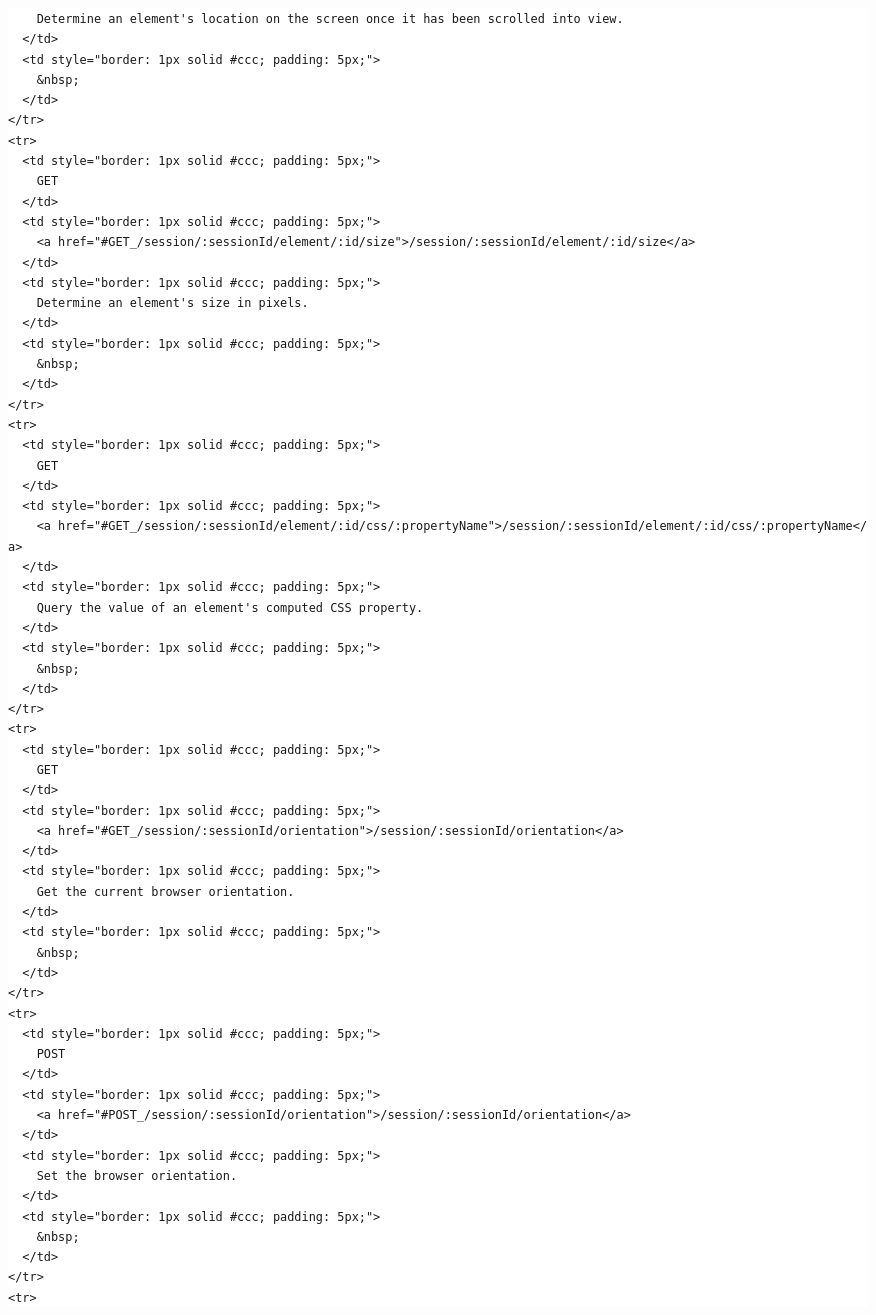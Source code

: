         Determine an element's location on the screen once it has been scrolled into view.
      </td>
      <td style="border: 1px solid #ccc; padding: 5px;">
        &nbsp;
      </td>      
    </tr>
    <tr>
      <td style="border: 1px solid #ccc; padding: 5px;">
        GET
      </td>
      <td style="border: 1px solid #ccc; padding: 5px;">
        <a href="#GET_/session/:sessionId/element/:id/size">/session/:sessionId/element/:id/size</a>
      </td>
      <td style="border: 1px solid #ccc; padding: 5px;">
        Determine an element's size in pixels.
      </td>
      <td style="border: 1px solid #ccc; padding: 5px;">
        &nbsp;
      </td>      
    </tr>
    <tr>
      <td style="border: 1px solid #ccc; padding: 5px;">
        GET
      </td>
      <td style="border: 1px solid #ccc; padding: 5px;">
        <a href="#GET_/session/:sessionId/element/:id/css/:propertyName">/session/:sessionId/element/:id/css/:propertyName</a>
      </td>
      <td style="border: 1px solid #ccc; padding: 5px;">
        Query the value of an element's computed CSS property.
      </td>
      <td style="border: 1px solid #ccc; padding: 5px;">
        &nbsp;
      </td>      
    </tr>
    <tr>
      <td style="border: 1px solid #ccc; padding: 5px;">
        GET
      </td>
      <td style="border: 1px solid #ccc; padding: 5px;">
        <a href="#GET_/session/:sessionId/orientation">/session/:sessionId/orientation</a>
      </td>
      <td style="border: 1px solid #ccc; padding: 5px;">
        Get the current browser orientation.
      </td>
      <td style="border: 1px solid #ccc; padding: 5px;">
        &nbsp;
      </td>      
    </tr>
    <tr>
      <td style="border: 1px solid #ccc; padding: 5px;">
        POST
      </td>
      <td style="border: 1px solid #ccc; padding: 5px;">
        <a href="#POST_/session/:sessionId/orientation">/session/:sessionId/orientation</a>
      </td>
      <td style="border: 1px solid #ccc; padding: 5px;">
        Set the browser orientation.
      </td>
      <td style="border: 1px solid #ccc; padding: 5px;">
        &nbsp;
      </td>      
    </tr>
    <tr>